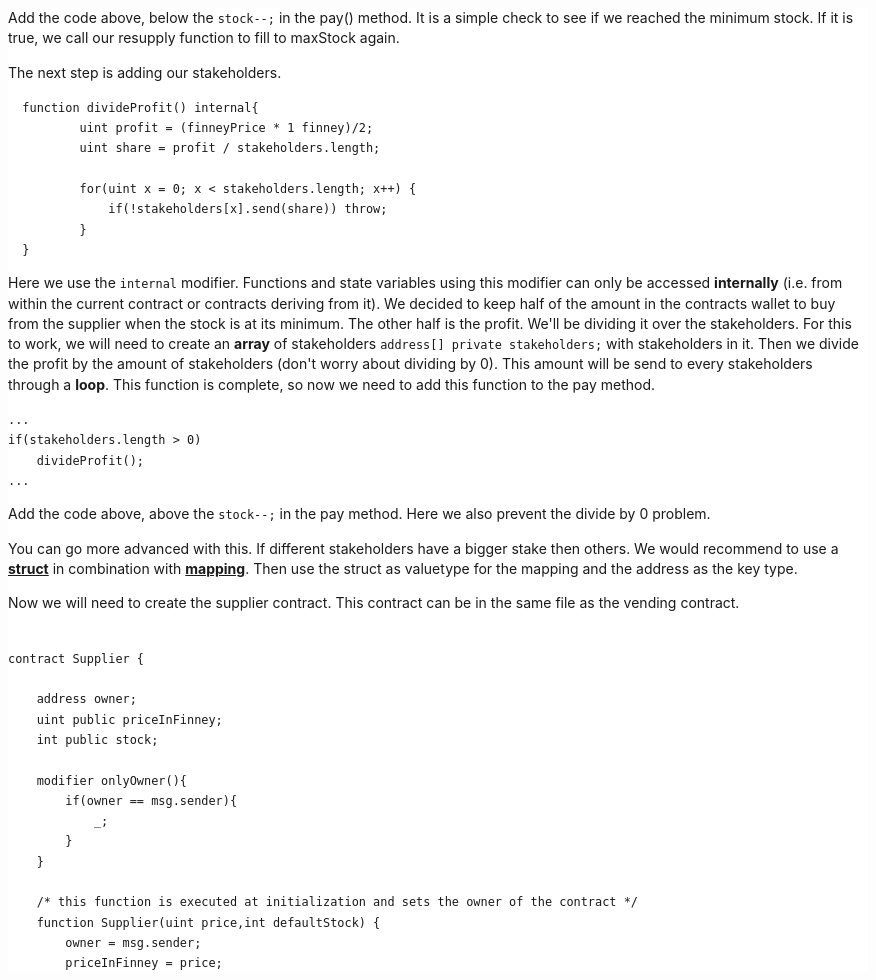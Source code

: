 Add the code above, below the `stock--;` in the pay() method. 
It is a simple check to see if we reached the minimum stock.
If it is true, we call our resupply function to fill to maxStock again.
 
The next step is adding our stakeholders. 

```
  function divideProfit() internal{
          uint profit = (finneyPrice * 1 finney)/2;
          uint share = profit / stakeholders.length;
          
          for(uint x = 0; x < stakeholders.length; x++) {
              if(!stakeholders[x].send(share)) throw;
          }
  }
 ```
 
Here we use the `internal` modifier. 
Functions and state variables using this modifier can only be accessed __internally__ (i.e. from within the current contract or contracts deriving from it).
We decided to keep half of the amount in the contracts wallet to buy from the supplier when the stock is at its minimum.
The other half is the profit.
We'll be dividing it over the stakeholders. 
For this to work, we will need to create an __array__ of stakeholders `address[] private stakeholders;` with stakeholders in it.
Then we divide the profit by the amount of stakeholders (don't worry about dividing by 0).
This amount will be send to every stakeholders through a __loop__.
This function is complete, so now we need to add this function to the pay method.

```
...
if(stakeholders.length > 0)
    divideProfit();
...
```

Add the code above, above the `stock--;` in the pay method.
Here we also prevent the divide by 0 problem.

You can go more advanced with this.
If different stakeholders have a bigger stake then others. 
We would recommend to use a __[struct](https://solidity.readthedocs.io/en/develop/structure-of-a-contract.html#structs-types)__ in combination with __[mapping](http://solidity.readthedocs.io/en/develop/types.html#mappings)__.
Then use the struct as valuetype for the mapping and the address as the key type.

Now we will need to create the supplier contract.
This contract can be in the same file as the vending contract. 

```

contract Supplier {

    address owner;
    uint public priceInFinney;
    int public stock;
    
    modifier onlyOwner(){
        if(owner == msg.sender){
            _;
        }
    }
    
    /* this function is executed at initialization and sets the owner of the contract */
    function Supplier(uint price,int defaultStock) { 
        owner = msg.sender;
        priceInFinney = price;
```